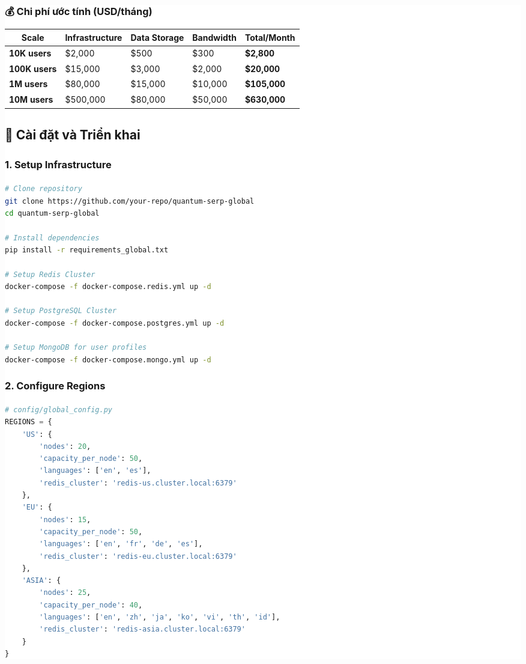 ### **💰 Chi phí ước tính (USD/tháng)**

| **Scale** | **Infrastructure** | **Data Storage** | **Bandwidth** | **Total/Month** |
|-----------|-------------------|------------------|---------------|-----------------|
| **10K users** | $2,000 | $500 | $300 | **$2,800** |
| **100K users** | $15,000 | $3,000 | $2,000 | **$20,000** |
| **1M users** | $80,000 | $15,000 | $10,000 | **$105,000** |
| **10M users** | $500,000 | $80,000 | $50,000 | **$630,000** |

## 🚀 **Cài đặt và Triển khai**

### **1. Setup Infrastructure**

```bash
# Clone repository
git clone https://github.com/your-repo/quantum-serp-global
cd quantum-serp-global

# Install dependencies
pip install -r requirements_global.txt

# Setup Redis Cluster
docker-compose -f docker-compose.redis.yml up -d

# Setup PostgreSQL Cluster  
docker-compose -f docker-compose.postgres.yml up -d

# Setup MongoDB for user profiles
docker-compose -f docker-compose.mongo.yml up -d
```

### **2. Configure Regions**

```python
# config/global_config.py
REGIONS = {
    'US': {
        'nodes': 20,
        'capacity_per_node': 50,
        'languages': ['en', 'es'],
        'redis_cluster': 'redis-us.cluster.local:6379'
    },
    'EU': {
        'nodes': 15, 
        'capacity_per_node': 50,
        'languages': ['en', 'fr', 'de', 'es'],
        'redis_cluster': 'redis-eu.cluster.local:6379'
    },
    'ASIA': {
        'nodes': 25,
        'capacity_per_node': 40, 
        'languages': ['en', 'zh', 'ja', 'ko', 'vi', 'th', 'id'],
        'redis_cluster': 'redis-asia.cluster.local:6379'
    }
}
```
